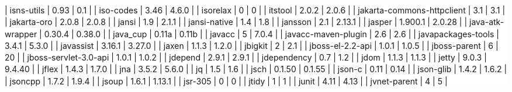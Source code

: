 |  isns\-utils  |  0\.93  |  0\.1  | 
|  iso\-codes  |  3\.46  |  4\.6\.0  | 
|  isorelax  |  0  |  0  | 
|  itstool  |  2\.0\.2  |  2\.0\.6  | 
|  jakarta\-commons\-httpclient  |  3\.1  |  3\.1  | 
|  jakarta\-oro  |  2\.0\.8  |  2\.0\.8  | 
|  jansi  |  1\.9  |  2\.1\.1  | 
|  jansi\-native  |  1\.4  |  1\.8  | 
|  jansson  |  2\.1  |  2\.13\.1  | 
|  jasper  |  1\.900\.1  |  2\.0\.28  | 
|  java\-atk\-wrapper  |  0\.30\.4  |  0\.38\.0  | 
|  java\_cup  |  0\.11a  |  0\.11b  | 
|  javacc  |  5  |  7\.0\.4  | 
|  javacc\-maven\-plugin  |  2\.6  |  2\.6  | 
|  javapackages\-tools  |  3\.4\.1  |  5\.3\.0  | 
|  javassist  |  3\.16\.1  |  3\.27\.0  | 
|  jaxen  |  1\.1\.3  |  1\.2\.0  | 
|  jbigkit  |  2  |  2\.1  | 
|  jboss\-el\-2\.2\-api  |  1\.0\.1  |  1\.0\.5  | 
|  jboss\-parent  |  6  |  20  | 
|  jboss\-servlet\-3\.0\-api  |  1\.0\.1  |  1\.0\.2  | 
|  jdepend  |  2\.9\.1  |  2\.9\.1  | 
|  jdependency  |  0\.7  |  1\.2  | 
|  jdom  |  1\.1\.3  |  1\.1\.3  | 
|  jetty  |  9\.0\.3  |  9\.4\.40  | 
|  jflex  |  1\.4\.3  |  1\.7\.0  | 
|  jna  |  3\.5\.2  |  5\.6\.0  | 
|  jq  |  1\.5  |  1\.6  | 
|  jsch  |  0\.1\.50  |  0\.1\.55  | 
|  json\-c  |  0\.11  |  0\.14  | 
|  json\-glib  |  1\.4\.2  |  1\.6\.2  | 
|  jsoncpp  |  1\.7\.2  |  1\.9\.4  | 
|  jsoup  |  1\.6\.1  |  1\.13\.1  | 
|  jsr\-305  |  0  |  0  | 
|  jtidy  |  1  |  1  | 
|  junit  |  4\.11  |  4\.13  | 
|  jvnet\-parent  |  4  |  5  | 